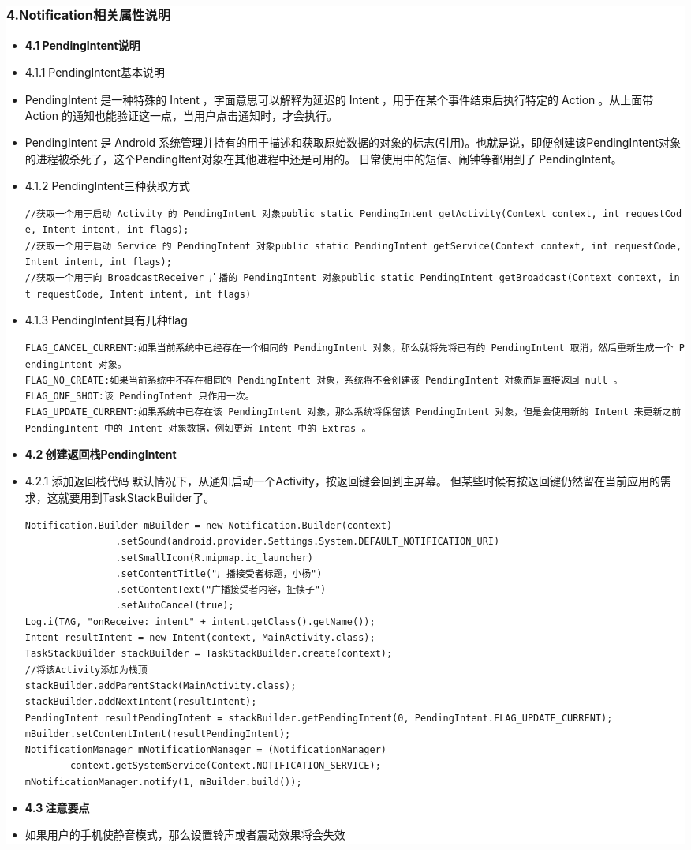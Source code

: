 


###  4.Notification相关属性说明
- **4.1 PendingIntent说明**
- 4.1.1 PendingIntent基本说明
- PendingIntent 是一种特殊的 Intent ，字面意思可以解释为延迟的 Intent ，用于在某个事件结束后执行特定的 Action 。从上面带 Action 的通知也能验证这一点，当用户点击通知时，才会执行。
- PendingIntent 是 Android 系统管理并持有的用于描述和获取原始数据的对象的标志(引用)。也就是说，即便创建该PendingIntent对象的进程被杀死了，这个PendingItent对象在其他进程中还是可用的。
日常使用中的短信、闹钟等都用到了 PendingIntent。




- 4.1.2 PendingIntent三种获取方式
    ```
    //获取一个用于启动 Activity 的 PendingIntent 对象public static PendingIntent getActivity(Context context, int requestCode, Intent intent, int flags);
    //获取一个用于启动 Service 的 PendingIntent 对象public static PendingIntent getService(Context context, int requestCode, Intent intent, int flags);
    //获取一个用于向 BroadcastReceiver 广播的 PendingIntent 对象public static PendingIntent getBroadcast(Context context, int requestCode, Intent intent, int flags)
    ```
- 4.1.3  PendingIntent具有几种flag
    ``` 
    FLAG_CANCEL_CURRENT:如果当前系统中已经存在一个相同的 PendingIntent 对象，那么就将先将已有的 PendingIntent 取消，然后重新生成一个 PendingIntent 对象。
    FLAG_NO_CREATE:如果当前系统中不存在相同的 PendingIntent 对象，系统将不会创建该 PendingIntent 对象而是直接返回 null 。
    FLAG_ONE_SHOT:该 PendingIntent 只作用一次。
    FLAG_UPDATE_CURRENT:如果系统中已存在该 PendingIntent 对象，那么系统将保留该 PendingIntent 对象，但是会使用新的 Intent 来更新之前 PendingIntent 中的 Intent 对象数据，例如更新 Intent 中的 Extras 。
    ```
- **4.2 创建返回栈PendingIntent**
- 4.2.1 添加返回栈代码
默认情况下，从通知启动一个Activity，按返回键会回到主屏幕。
但某些时候有按返回键仍然留在当前应用的需求，这就要用到TaskStackBuilder了。
    ```
    Notification.Builder mBuilder = new Notification.Builder(context)
                    .setSound(android.provider.Settings.System.DEFAULT_NOTIFICATION_URI)
                    .setSmallIcon(R.mipmap.ic_launcher)
                    .setContentTitle("广播接受者标题，小杨")
                    .setContentText("广播接受者内容，扯犊子")
                    .setAutoCancel(true);
    Log.i(TAG, "onReceive: intent" + intent.getClass().getName());
    Intent resultIntent = new Intent(context, MainActivity.class);
    TaskStackBuilder stackBuilder = TaskStackBuilder.create(context);
    //将该Activity添加为栈顶
    stackBuilder.addParentStack(MainActivity.class);
    stackBuilder.addNextIntent(resultIntent);
    PendingIntent resultPendingIntent = stackBuilder.getPendingIntent(0, PendingIntent.FLAG_UPDATE_CURRENT);
    mBuilder.setContentIntent(resultPendingIntent);
    NotificationManager mNotificationManager = (NotificationManager)
            context.getSystemService(Context.NOTIFICATION_SERVICE);
    mNotificationManager.notify(1, mBuilder.build());
    ```
- **4.3 注意要点**
-  如果用户的手机使静音模式，那么设置铃声或者震动效果将会失效
